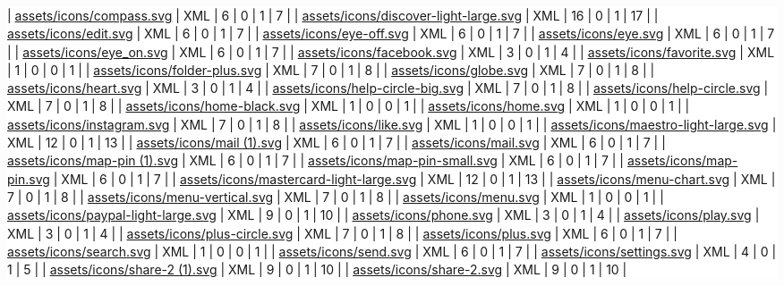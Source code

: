 | [assets/icons/compass.svg](/assets/icons/compass.svg) | XML | 6 | 0 | 1 | 7 |
| [assets/icons/discover-light-large.svg](/assets/icons/discover-light-large.svg) | XML | 16 | 0 | 1 | 17 |
| [assets/icons/edit.svg](/assets/icons/edit.svg) | XML | 6 | 0 | 1 | 7 |
| [assets/icons/eye-off.svg](/assets/icons/eye-off.svg) | XML | 6 | 0 | 1 | 7 |
| [assets/icons/eye.svg](/assets/icons/eye.svg) | XML | 6 | 0 | 1 | 7 |
| [assets/icons/eye_on.svg](/assets/icons/eye_on.svg) | XML | 6 | 0 | 1 | 7 |
| [assets/icons/facebook.svg](/assets/icons/facebook.svg) | XML | 3 | 0 | 1 | 4 |
| [assets/icons/favorite.svg](/assets/icons/favorite.svg) | XML | 1 | 0 | 0 | 1 |
| [assets/icons/folder-plus.svg](/assets/icons/folder-plus.svg) | XML | 7 | 0 | 1 | 8 |
| [assets/icons/globe.svg](/assets/icons/globe.svg) | XML | 7 | 0 | 1 | 8 |
| [assets/icons/heart.svg](/assets/icons/heart.svg) | XML | 3 | 0 | 1 | 4 |
| [assets/icons/help-circle-big.svg](/assets/icons/help-circle-big.svg) | XML | 7 | 0 | 1 | 8 |
| [assets/icons/help-circle.svg](/assets/icons/help-circle.svg) | XML | 7 | 0 | 1 | 8 |
| [assets/icons/home-black.svg](/assets/icons/home-black.svg) | XML | 1 | 0 | 0 | 1 |
| [assets/icons/home.svg](/assets/icons/home.svg) | XML | 1 | 0 | 0 | 1 |
| [assets/icons/instagram.svg](/assets/icons/instagram.svg) | XML | 7 | 0 | 1 | 8 |
| [assets/icons/like.svg](/assets/icons/like.svg) | XML | 1 | 0 | 0 | 1 |
| [assets/icons/maestro-light-large.svg](/assets/icons/maestro-light-large.svg) | XML | 12 | 0 | 1 | 13 |
| [assets/icons/mail (1).svg](/assets/icons/mail%20(1).svg) | XML | 6 | 0 | 1 | 7 |
| [assets/icons/mail.svg](/assets/icons/mail.svg) | XML | 6 | 0 | 1 | 7 |
| [assets/icons/map-pin (1).svg](/assets/icons/map-pin%20(1).svg) | XML | 6 | 0 | 1 | 7 |
| [assets/icons/map-pin-small.svg](/assets/icons/map-pin-small.svg) | XML | 6 | 0 | 1 | 7 |
| [assets/icons/map-pin.svg](/assets/icons/map-pin.svg) | XML | 6 | 0 | 1 | 7 |
| [assets/icons/mastercard-light-large.svg](/assets/icons/mastercard-light-large.svg) | XML | 12 | 0 | 1 | 13 |
| [assets/icons/menu-chart.svg](/assets/icons/menu-chart.svg) | XML | 7 | 0 | 1 | 8 |
| [assets/icons/menu-vertical.svg](/assets/icons/menu-vertical.svg) | XML | 7 | 0 | 1 | 8 |
| [assets/icons/menu.svg](/assets/icons/menu.svg) | XML | 1 | 0 | 0 | 1 |
| [assets/icons/paypal-light-large.svg](/assets/icons/paypal-light-large.svg) | XML | 9 | 0 | 1 | 10 |
| [assets/icons/phone.svg](/assets/icons/phone.svg) | XML | 3 | 0 | 1 | 4 |
| [assets/icons/play.svg](/assets/icons/play.svg) | XML | 3 | 0 | 1 | 4 |
| [assets/icons/plus-circle.svg](/assets/icons/plus-circle.svg) | XML | 7 | 0 | 1 | 8 |
| [assets/icons/plus.svg](/assets/icons/plus.svg) | XML | 6 | 0 | 1 | 7 |
| [assets/icons/search.svg](/assets/icons/search.svg) | XML | 1 | 0 | 0 | 1 |
| [assets/icons/send.svg](/assets/icons/send.svg) | XML | 6 | 0 | 1 | 7 |
| [assets/icons/settings.svg](/assets/icons/settings.svg) | XML | 4 | 0 | 1 | 5 |
| [assets/icons/share-2 (1).svg](/assets/icons/share-2%20(1).svg) | XML | 9 | 0 | 1 | 10 |
| [assets/icons/share-2.svg](/assets/icons/share-2.svg) | XML | 9 | 0 | 1 | 10 |